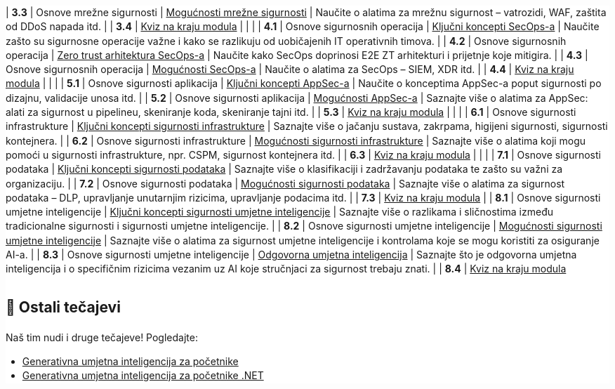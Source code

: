 | **3.3**           | Osnove mrežne sigurnosti             | [Mogućnosti mrežne sigurnosti](https://github.com/microsoft/Security-101/blob/main/3.3%20Network%20security%20capabilities.md)        | Naučite o alatima za mrežnu sigurnost – vatrozidi, WAF, zaštita od DDoS napada itd.                                    |
| **3.4**           | [Kviz na kraju modula](https://github.com/microsoft/Security-101/blob/main/3.4%20End%20of%20module%20quiz.md)                        |                                      |                                                                                                                 |
| **4.1**           | Osnove sigurnosnih operacija          | [Ključni koncepti SecOps-a](https://github.com/microsoft/Security-101/blob/main/4.1%20SecOps%20key%20concepts.md)                  | Naučite zašto su sigurnosne operacije važne i kako se razlikuju od uobičajenih IT operativnih timova.                  |
| **4.2**           | Osnove sigurnosnih operacija          | [Zero trust arhitektura SecOps-a](https://github.com/microsoft/Security-101/blob/main/4.2%20SecOps%20zero%20trust%20architecture.md)       | Naučite kako SecOps doprinosi E2E ZT arhitekturi i prijetnje koje mitigira.                      |
| **4.3**           | Osnove sigurnosnih operacija          | [Mogućnosti SecOps-a](https://github.com/microsoft/Security-101/blob/main/4.3%20SecOps%20capabilities.md)                  | Naučite o alatima za SecOps – SIEM, XDR itd.                                                                    |
| **4.4**           | [Kviz na kraju modula](https://github.com/microsoft/Security-101/blob/main/4.4%20End%20of%20module%20quiz.md)                        |                                      |                                                                                                                 |
| **5.1**           | Osnove sigurnosti aplikacija         | [Ključni koncepti AppSec-a](https://github.com/microsoft/Security-101/blob/main/5.1%20AppSec%20key%20concepts.md)                  | Naučite o konceptima AppSec-a poput sigurnosti po dizajnu, validacije unosa itd.                                    |
| **5.2**           | Osnove sigurnosti aplikacija             | [Mogućnosti AppSec-a](https://github.com/microsoft/Security-101/blob/main/5.2%20AppSec%20key%20capabilities.md)                  | Saznajte više o alatima za AppSec: alati za sigurnost u pipelineu, skeniranje koda, skeniranje tajni itd.        |
| **5.3**           | [Kviz na kraju modula](https://github.com/microsoft/Security-101/blob/main/5.3%20End%20of%20module%20quiz.md)                        |                                      |                                                                                                                 |
| **6.1**           | Osnove sigurnosti infrastrukture         | [Ključni koncepti sigurnosti infrastrukture](https://github.com/microsoft/Security-101/blob/main/6.1%20Infrastructure%20security%20key%20concepts.md) | Saznajte više o jačanju sustava, zakrpama, higijeni sigurnosti, sigurnosti kontejnera.                          |
| **6.2**           | Osnove sigurnosti infrastrukture         | [Mogućnosti sigurnosti infrastrukture](https://github.com/microsoft/Security-101/blob/main/6.2%20Infrastructure%20security%20capabilities.md) | Saznajte više o alatima koji mogu pomoći u sigurnosti infrastrukture, npr. CSPM, sigurnost kontejnera itd.       |
| **6.3**           | [Kviz na kraju modula](https://github.com/microsoft/Security-101/blob/main/6.3%20End%20of%20module%20quiz.md)                        |                                      |                                                                                                                 |
| **7.1**           | Osnove sigurnosti podataka               | [Ključni koncepti sigurnosti podataka](https://github.com/microsoft/Security-101/blob/main/7.1%20Data%20security%20key%20concepts.md)           | Saznajte više o klasifikaciji i zadržavanju podataka te zašto su važni za organizaciju.                         |
| **7.2**           | Osnove sigurnosti podataka               | [Mogućnosti sigurnosti podataka](https://github.com/microsoft/Security-101/blob/main/7.2%20Data%20security%20capabilities.md)           | Saznajte više o alatima za sigurnost podataka – DLP, upravljanje unutarnjim rizicima, upravljanje podacima itd.  |
| **7.3**           | [Kviz na kraju modula](https://github.com/microsoft/Security-101/blob/main/7.3%20End%20of%20module%20quiz.md)                        |
| **8.1**           | Osnove sigurnosti umjetne inteligencije  | [Ključni koncepti sigurnosti umjetne inteligencije](https://github.com/microsoft/Security-101/blob/main/8.1%20AI%20security%20key%20concepts.md)          | Saznajte više o razlikama i sličnostima između tradicionalne sigurnosti i sigurnosti umjetne inteligencije.      |
| **8.2**           | Osnove sigurnosti umjetne inteligencije  | [Mogućnosti sigurnosti umjetne inteligencije](https://github.com/microsoft/Security-101/blob/main/8.2%20AI%20security%20capabilities.md)           | Saznajte više o alatima za sigurnost umjetne inteligencije i kontrolama koje se mogu koristiti za osiguranje AI-a. |
| **8.3**           | Osnove sigurnosti umjetne inteligencije  | [Odgovorna umjetna inteligencija](https://github.com/microsoft/Security-101/blob/main/8.3%20Responsible%20AI.md)          | Saznajte što je odgovorna umjetna inteligencija i o specifičnim rizicima vezanim uz AI koje stručnjaci za sigurnost trebaju znati. |
| **8.4**           | [Kviz na kraju modula](https://github.com/microsoft/Security-101/blob/main/8.4%20End%20of%20module%20quiz.md)     

## 🎒 Ostali tečajevi 

Naš tim nudi i druge tečajeve! Pogledajte:

- [Generativna umjetna inteligencija za početnike](https://aka.ms/genai-beginners)
- [Generativna umjetna inteligencija za početnike .NET](https://github.com/microsoft/Generative-AI-for-beginners-dotnet)